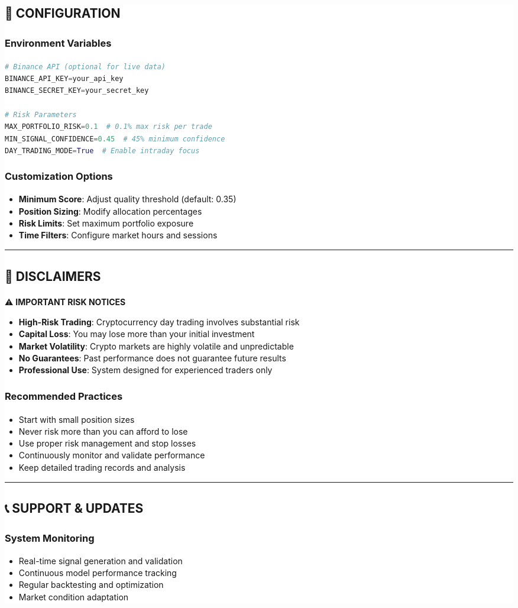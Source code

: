
## 🔧 **CONFIGURATION**

### **Environment Variables**
```python
# Binance API (optional for live data)
BINANCE_API_KEY=your_api_key
BINANCE_SECRET_KEY=your_secret_key

# Risk Parameters
MAX_PORTFOLIO_RISK=0.1  # 0.1% max risk per trade
MIN_SIGNAL_CONFIDENCE=0.45  # 45% minimum confidence
DAY_TRADING_MODE=True  # Enable intraday focus
```

### **Customization Options**
- **Minimum Score**: Adjust quality threshold (default: 0.35)
- **Position Sizing**: Modify allocation percentages
- **Risk Limits**: Set maximum portfolio exposure
- **Time Filters**: Configure market hours and sessions

---

## 🚨 **DISCLAIMERS**

⚠️ **IMPORTANT RISK NOTICES**

- **High-Risk Trading**: Cryptocurrency day trading involves substantial risk
- **Capital Loss**: You may lose more than your initial investment
- **Market Volatility**: Crypto markets are highly volatile and unpredictable
- **No Guarantees**: Past performance does not guarantee future results
- **Professional Use**: System designed for experienced traders only

### **Recommended Practices**
- Start with small position sizes
- Never risk more than you can afford to lose
- Use proper risk management and stop losses
- Continuously monitor and validate performance
- Keep detailed trading records and analysis

---

## 📞 **SUPPORT & UPDATES**

### **System Monitoring**
- Real-time signal generation and validation
- Continuous model performance tracking
- Regular backtesting and optimization
- Market condition adaptation
